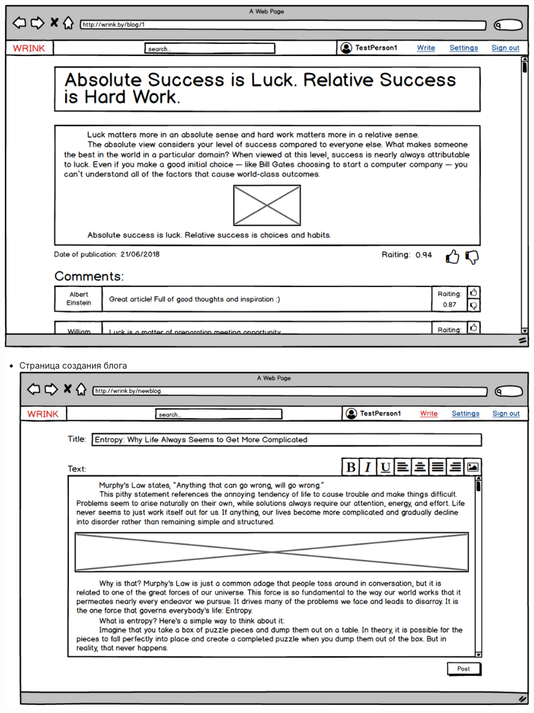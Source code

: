   ![BlogPage](Mockups/BlogPage.png)
- Страница создания блога
  ![CreationPage](Mockups/CreationPage.png)
